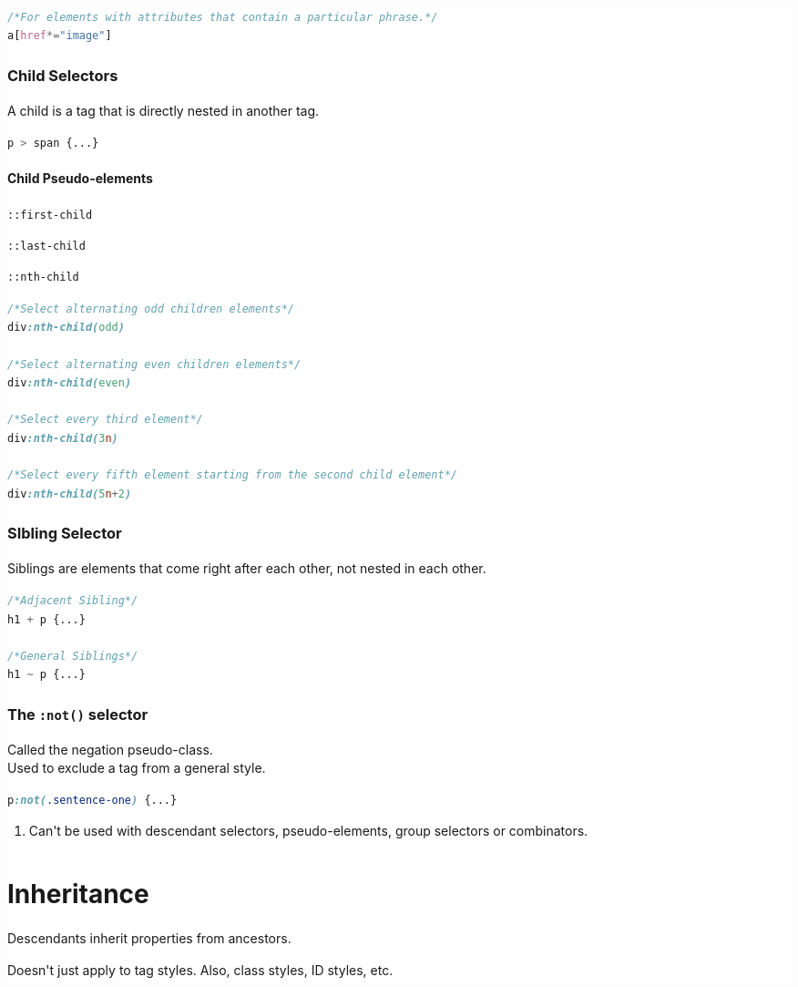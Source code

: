 ```css
/*For elements with attributes that contain a particular phrase.*/
a[href*="image"]
```

### Child Selectors
A child is a tag that is directly nested in another tag.
```css
p > span {...}
```
#### Child Pseudo-elements

`::first-child`

`::last-child`

`::nth-child`
```css
/*Select alternating odd children elements*/
div:nth-child(odd)

/*Select alternating even children elements*/
div:nth-child(even)

/*Select every third element*/
div:nth-child(3n)

/*Select every fifth element starting from the second child element*/
div:nth-child(5n+2)
```
### SIbling Selector
Siblings are elements that come right after each other, not nested in each other.
```css
/*Adjacent Sibling*/
h1 + p {...}

/*General Siblings*/
h1 ~ p {...}
```
### The `:not()` selector
Called the negation pseudo-class.  
Used to exclude a tag from a general style.
```css
p:not(.sentence-one) {...}
```

1. Can't be used with descendant selectors, pseudo-elements, group selectors or combinators.


# Inheritance
Descendants inherit properties from ancestors.  

Doesn't just apply to tag styles. Also, class styles, ID styles, etc.
